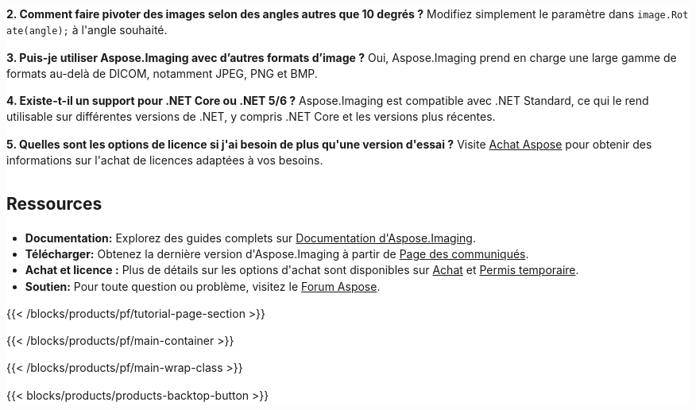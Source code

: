**2. Comment faire pivoter des images selon des angles autres que 10 degrés ?**
Modifiez simplement le paramètre dans `image.Rotate(angle);` à l'angle souhaité.

**3. Puis-je utiliser Aspose.Imaging avec d’autres formats d’image ?**
Oui, Aspose.Imaging prend en charge une large gamme de formats au-delà de DICOM, notamment JPEG, PNG et BMP.

**4. Existe-t-il un support pour .NET Core ou .NET 5/6 ?**
Aspose.Imaging est compatible avec .NET Standard, ce qui le rend utilisable sur différentes versions de .NET, y compris .NET Core et les versions plus récentes.

**5. Quelles sont les options de licence si j'ai besoin de plus qu'une version d'essai ?**
Visite [Achat Aspose](https://purchase.aspose.com/buy) pour obtenir des informations sur l'achat de licences adaptées à vos besoins.

## Ressources
- **Documentation:** Explorez des guides complets sur [Documentation d'Aspose.Imaging](https://reference.aspose.com/imaging/net/).
- **Télécharger:** Obtenez la dernière version d'Aspose.Imaging à partir de [Page des communiqués](https://releases.aspose.com/imaging/net/).
- **Achat et licence :** Plus de détails sur les options d'achat sont disponibles sur [Achat](https://purchase.aspose.com/buy) et [Permis temporaire](https://purchase.aspose.com/temporary-license/).
- **Soutien:** Pour toute question ou problème, visitez le [Forum Aspose](https://forum.aspose.com/c/imaging/10).

{{< /blocks/products/pf/tutorial-page-section >}}

{{< /blocks/products/pf/main-container >}}

{{< /blocks/products/pf/main-wrap-class >}}

{{< blocks/products/products-backtop-button >}}